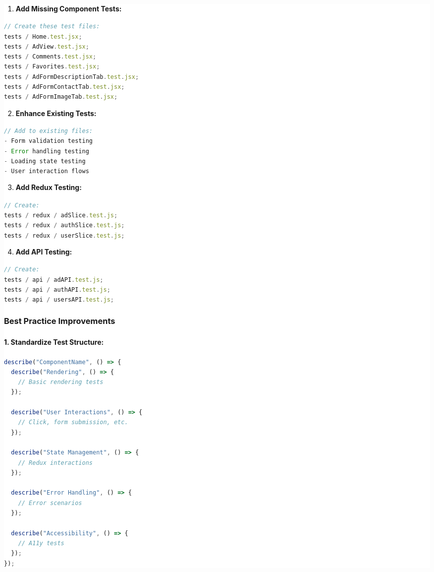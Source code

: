 1. **Add Missing Component Tests:**

```javascript
// Create these test files:
tests / Home.test.jsx;
tests / AdView.test.jsx;
tests / Comments.test.jsx;
tests / Favorites.test.jsx;
tests / AdFormDescriptionTab.test.jsx;
tests / AdFormContactTab.test.jsx;
tests / AdFormImageTab.test.jsx;
```

2. **Enhance Existing Tests:**

```javascript
// Add to existing files:
- Form validation testing
- Error handling testing
- Loading state testing
- User interaction flows
```

3. **Add Redux Testing:**

```javascript
// Create:
tests / redux / adSlice.test.js;
tests / redux / authSlice.test.js;
tests / redux / userSlice.test.js;
```

4. **Add API Testing:**

```javascript
// Create:
tests / api / adAPI.test.js;
tests / api / authAPI.test.js;
tests / api / usersAPI.test.js;
```

### **Best Practice Improvements**

#### **1. Standardize Test Structure:**

```javascript
describe("ComponentName", () => {
  describe("Rendering", () => {
    // Basic rendering tests
  });

  describe("User Interactions", () => {
    // Click, form submission, etc.
  });

  describe("State Management", () => {
    // Redux interactions
  });

  describe("Error Handling", () => {
    // Error scenarios
  });

  describe("Accessibility", () => {
    // A11y tests
  });
});
```

